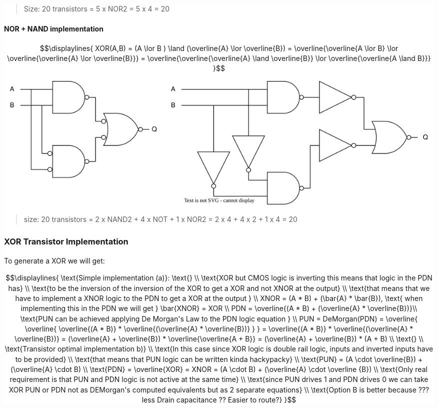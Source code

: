 > Size: 20 transistors = 5 x NOR2 = 5 x 4 = 20

#### NOR + NAND implementation

```math
\displaylines{
XOR(A,B) = (A \lor B ) \land (\overline{A} \lor \overline{B}) = \overline{\overline{A \lor B} \lor \overline{\overline{A} \lor \overline{B}}} = \overline{\overline{\overline{A} \land \overline{B}} \lor \overline{\overline{A \land B}}}
}
```

![xor2_mixed.drawio.svg](circuits_visual/xor2_mixed.drawio.svg)

> size: 20 transistors = 2 x NAND2 + 4 x NOT + 1 x NOR2 = 2 x 4 + 4 x 2 + 1 x 4 = 20

### XOR Transistor Implementation

To generate a XOR we will get:

```math
\displaylines{
\text{Simple implementation (a)}:
\text{} \\
\text{XOR but CMOS logic is inverting this means that logic in the PDN has} \\
\text{to be the inversion of the inversion of the XOR to get a XOR and not XNOR at the output} \\
\text{that means that we have to implement a XNOR logic to the PDN to get a XOR at the output }
\\
XNOR = (A * B) + (\bar{A} * \bar{B}), \text{ when implementing this in the PDN we will get } \bar{XNOR} = XOR \\
PDN = \overline{(A * B) + (\overline{A} * \overline{B})}\\
\text{PUN can be achieved applying De Morgan's Law to the PDN logic equation } \\
PUN = DeMorgan(PDN) = \overline{ \overline{ \overline{(A * B)} * \overline{(\overline{A} * \overline{B})} } } = \overline{(A * B)} * \overline{(\overline{A} * \overline{B})} = (\overline{A} + \overline{B}) * \overline{\overline{A + B}} = (\overline{A} + \overline{B}) * (A + B)
\\ \text{}
\\ \text{Transistor optimal implementation b)}
\\ \text{In this case since XOR logic is double rail logic, inputs and inverted inputs have to be provided}
\\ \text{that means that PUN logic can be written kinda hackypacky}
\\ \text{PUN} = (A \cdot \overline{B}) + (\overline{A} \cdot B)
\\ \text{PDN} = \overline{XOR} = XNOR = (A \cdot B) + (\overline{A} \cdot \overline {B})
\\ \text{Only real requirement is that PUN and PDN logic is not active at the same time}
\\ \text{since PUN drives 1 and PDN drives 0 we can take XOR PUN or PDN not as DEMorgan's computed equivalents but as 2 separate equations}
\\ \text{Option B is better because ??? less Drain capacitance ?? Easier to route?}
}
```
